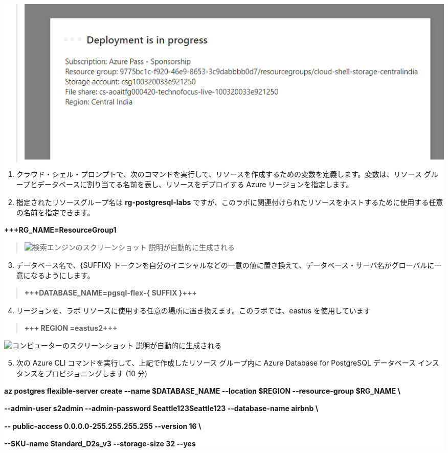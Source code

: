 > ![](./media/image10.png)

1.  クラウド・シェル・プロンプトで、次のコマンドを実行して、リソースを作成するための変数を定義します。変数は、リソース
    グループとデータベースに割り当てる名前を表し、リソースをデプロイする
    Azure リージョンを指定します。

2.  指定されたリソースグループ名は **rg-postgresql-labs**
    ですが、このラボに関連付けられたリソースをホストするために使用する任意の名前を指定できます。

**+++RG_NAME=ResourceGroup1**

> ![検索エンジンのスクリーンショット
> 説明が自動的に生成される](./media/image11.png)

3.  データベース名で、{SUFFIX}
    トークンを自分のイニシャルなどの一意の値に置き換えて、データベース・サーバ名がグローバルに一意になるようにします。

> **+++DATABASE_NAME=pgsql-flex-{ SUFFIX }+++**

4.  リージョンを、ラボ
    リソースに使用する任意の場所に置き換えます。このラボでは、eastus
    を使用しています

> **+++ REGION =eastus2+++**

![コンピューターのスクリーンショット
説明が自動的に生成される](./media/image12.png)

5.  次の Azure CLI コマンドを実行して、上記で作成したリソース
    グループ内に Azure Database for PostgreSQL データベース
    インスタンスをプロビジョニングします (10 分)

**az postgres flexible-server create --name $DATABASE_NAME --location
$REGION --resource-group $RG_NAME \\**

**--admin-user s2admin --admin-password Seattle123Seattle123
--database-name airbnb \\**

**-- public-access 0.0.0.0-255.255.255.255 --version 16 \\**

**--SKU-name Standard_D2s_v3 --storage-size 32 --yes**
